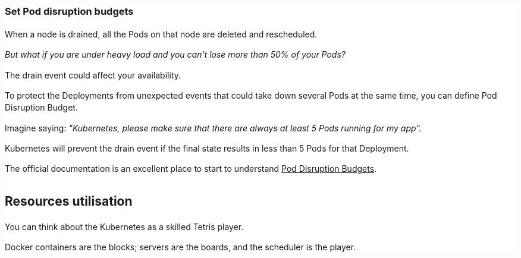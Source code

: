### Set Pod disruption budgets

When a node is drained, all the Pods on that node are deleted and rescheduled.

_But what if you are under heavy load and you can't lose more than 50% of your Pods?_

The drain event could affect your availability.

To protect the Deployments from unexpected events that could take down several Pods at the same time, you can define Pod Disruption Budget.

Imagine saying: _"Kubernetes, please make sure that there are always at least 5 Pods running for my app"._

Kubernetes will prevent the drain event if the final state results in less than 5 Pods for that Deployment.

The official documentation is an excellent place to start to understand [Pod Disruption Budgets](https://kubernetes.io/docs/concepts/workloads/pods/disruptions/).

## Resources utilisation

You can think about the Kubernetes as a skilled Tetris player.

Docker containers are the blocks; servers are the boards, and the scheduler is the player.
